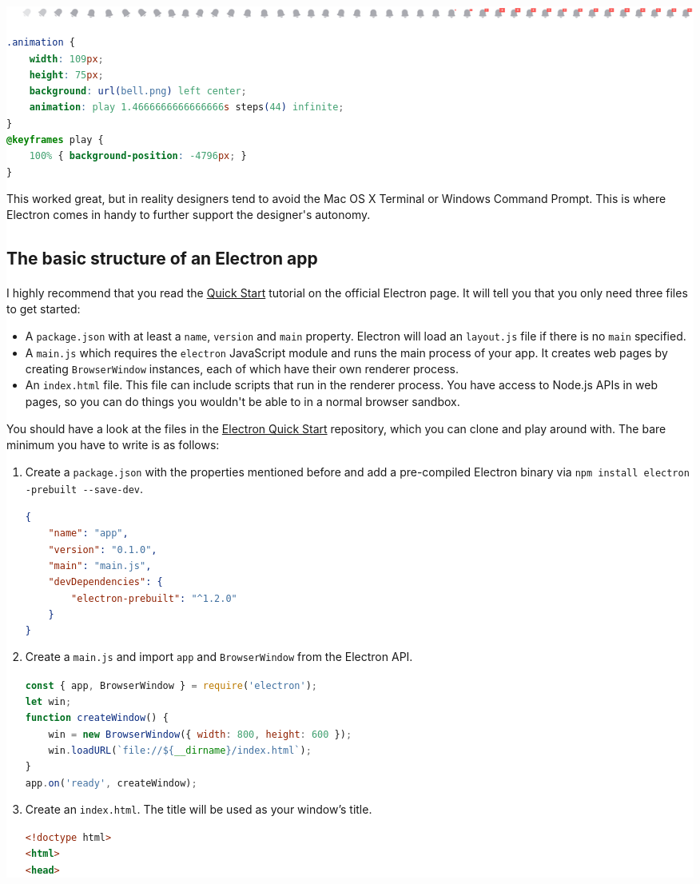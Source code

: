 ![](/images/karriere.at-bell.png)

~~~ css
.animation {
    width: 109px;
    height: 75px;
    background: url(bell.png) left center;
    animation: play 1.4666666666666666s steps(44) infinite;
}
@keyframes play {
    100% { background-position: -4796px; }
}
~~~

This worked great, but in reality designers tend to avoid the Mac OS X Terminal or Windows Command Prompt. This is where Electron comes in handy to further support the designer's autonomy.



## The basic structure of an Electron app

I highly recommend that you read the [Quick Start](http://electron.atom.io/docs/tutorial/quick-start/) tutorial on the official Electron page. It will tell you that you only need three files to get started:

* A `package.json` with at least a `name`, `version` and `main` property. Electron will load an `layout.js` file if there is no `main` specified.
* A `main.js` which requires the `electron` JavaScript module and runs the main process of your app. It creates web pages by creating `BrowserWindow` instances, each of which have their own renderer process.
* An `index.html` file. This file can include scripts that run in the renderer process. You have access to Node.js APIs in web pages, so you can do things you wouldn't be able to in a normal browser sandbox.

You should have a look at the files in the [Electron Quick Start](https://github.com/electron/electron-quick-start) repository, which you can clone and play around with. The bare minimum you have to write is as follows:

1. Create a `package.json` with the properties mentioned before and add a pre-compiled Electron binary via `npm install electron-prebuilt --save-dev`.
    ~~~ json
    {
        "name": "app",
        "version": "0.1.0",
        "main": "main.js",
        "devDependencies": {
            "electron-prebuilt": "^1.2.0"
        }
    }
    ~~~
2. Create a `main.js` and import `app` and `BrowserWindow` from the Electron API.
    ~~~ js
    const { app, BrowserWindow } = require('electron');
    let win;
    function createWindow() {
        win = new BrowserWindow({ width: 800, height: 600 });
        win.loadURL(`file://${__dirname}/index.html`);
    }
    app.on('ready', createWindow);
    ~~~
3. Create an `index.html`. The title will be used as your window’s title.
    ~~~ html
    <!doctype html>
    <html>
    <head>